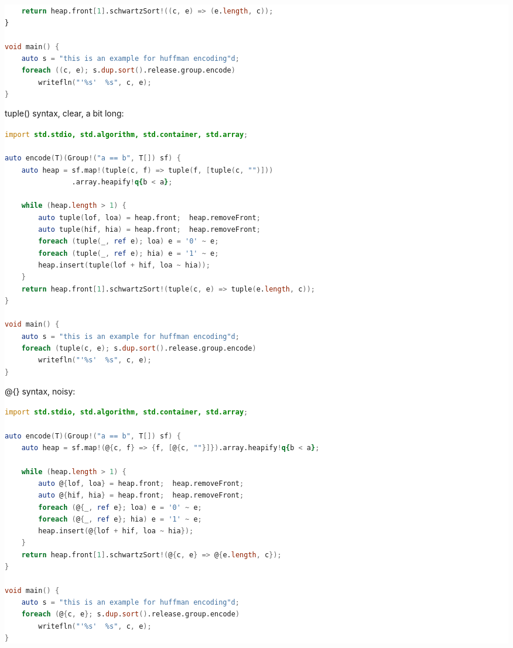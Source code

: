 ```d
    return heap.front[1].schwartzSort!((c, e) => (e.length, c));
}

void main() {
    auto s = "this is an example for huffman encoding"d;
    foreach ((c, e); s.dup.sort().release.group.encode)
        writefln("'%s'  %s", c, e);
}
```

tuple() syntax, clear, a bit long:

```d
import std.stdio, std.algorithm, std.container, std.array;

auto encode(T)(Group!("a == b", T[]) sf) {
    auto heap = sf.map!(tuple(c, f) => tuple(f, [tuple(c, "")]))
                .array.heapify!q{b < a};

    while (heap.length > 1) {
        auto tuple(lof, loa) = heap.front;  heap.removeFront;
        auto tuple(hif, hia) = heap.front;  heap.removeFront;
        foreach (tuple(_, ref e); loa) e = '0' ~ e;
        foreach (tuple(_, ref e); hia) e = '1' ~ e;
        heap.insert(tuple(lof + hif, loa ~ hia));
    }
    return heap.front[1].schwartzSort!(tuple(c, e) => tuple(e.length, c));
}

void main() {
    auto s = "this is an example for huffman encoding"d;
    foreach (tuple(c, e); s.dup.sort().release.group.encode)
        writefln("'%s'  %s", c, e);
}
```

@{} syntax, noisy:

```d
import std.stdio, std.algorithm, std.container, std.array;

auto encode(T)(Group!("a == b", T[]) sf) {
    auto heap = sf.map!(@{c, f} => {f, [@{c, ""}]}).array.heapify!q{b < a};

    while (heap.length > 1) {
        auto @{lof, loa} = heap.front;  heap.removeFront;
        auto @{hif, hia} = heap.front;  heap.removeFront;
        foreach (@{_, ref e}; loa) e = '0' ~ e;
        foreach (@{_, ref e}; hia) e = '1' ~ e;
        heap.insert(@{lof + hif, loa ~ hia});
    }
    return heap.front[1].schwartzSort!(@{c, e} => @{e.length, c});
}

void main() {
    auto s = "this is an example for huffman encoding"d;
    foreach (@{c, e}; s.dup.sort().release.group.encode)
        writefln("'%s'  %s", c, e);
}
```
